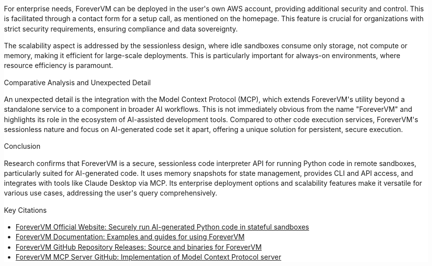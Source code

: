 For enterprise needs, ForeverVM can be deployed in the user's own AWS account, providing additional security and control. This is facilitated through a contact form for a setup call, as mentioned on the homepage. This feature is crucial for organizations with strict security requirements, ensuring compliance and data sovereignty.

The scalability aspect is addressed by the sessionless design, where idle sandboxes consume only storage, not compute or memory, making it efficient for large-scale deployments. This is particularly important for always-on environments, where resource efficiency is paramount.

Comparative Analysis and Unexpected Detail

An unexpected detail is the integration with the Model Context Protocol (MCP), which extends ForeverVM's utility beyond a standalone service to a component in broader AI workflows. This is not immediately obvious from the name "ForeverVM" and highlights its role in the ecosystem of AI-assisted development tools. Compared to other code execution services, ForeverVM's sessionless nature and focus on AI-generated code set it apart, offering a unique solution for persistent, secure execution.

Conclusion

Research confirms that ForeverVM is a secure, sessionless code interpreter API for running Python code in remote sandboxes, particularly suited for AI-generated code. It uses memory snapshots for state management, provides CLI and API access, and integrates with tools like Claude Desktop via MCP. Its enterprise deployment options and scalability features make it versatile for various use cases, addressing the user's query comprehensively.


Key Citations

* [ForeverVM Official Website: Securely run AI-generated Python code in stateful sandboxes](https://forevervm.com/)
* [ForeverVM Documentation: Examples and guides for using ForeverVM](https://forevervm.com/docs/)
* [ForeverVM GitHub Repository Releases: Source and binaries for ForeverVM](https://github.com/jamsocket/forevervm/releases)
* [ForeverVM MCP Server GitHub: Implementation of Model Context Protocol server](https://github.com/jamsocket/forevervm/tree/main/javascript/mcp-server)


